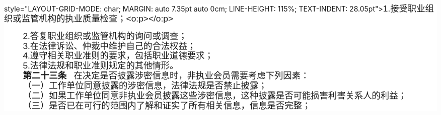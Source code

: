 style="LAYOUT-GRID-MODE: char; MARGIN: auto 7.35pt auto 0cm; LINE-HEIGHT: 115%; TEXT-INDENT: 28.05pt"><SPAN 
lang=EN-US 
style='FONT-SIZE: 13pt; FONT-FAMILY: "微软雅黑",sans-serif; LINE-HEIGHT: 115%'>1.</SPAN><SPAN 
style='FONT-SIZE: 13pt; FONT-FAMILY: "微软雅黑",sans-serif; LINE-HEIGHT: 115%'>接受职业组织或监管机构的执业质量检查；<SPAN 
lang=EN-US><o:p></o:p></SPAN></SPAN></P>
<P class=MsoBodyText 
style="LAYOUT-GRID-MODE: char; MARGIN: auto 7.35pt auto 0cm; LINE-HEIGHT: 115%; TEXT-INDENT: 28.05pt"><SPAN 
lang=EN-US 
style='FONT-SIZE: 13pt; FONT-FAMILY: "微软雅黑",sans-serif; LINE-HEIGHT: 115%'>2.</SPAN><SPAN 
style='FONT-SIZE: 13pt; FONT-FAMILY: "微软雅黑",sans-serif; LINE-HEIGHT: 115%'>答复职业组织或监管机构的询问或调查；<SPAN 
lang=EN-US><o:p></o:p></SPAN></SPAN></P>
<P class=MsoBodyText 
style="LAYOUT-GRID-MODE: char; MARGIN: auto 7.35pt auto 0cm; LINE-HEIGHT: 115%; TEXT-INDENT: 28.05pt"><SPAN 
lang=EN-US 
style='FONT-SIZE: 13pt; FONT-FAMILY: "微软雅黑",sans-serif; LINE-HEIGHT: 115%'>3.</SPAN><SPAN 
style='FONT-SIZE: 13pt; FONT-FAMILY: "微软雅黑",sans-serif; LINE-HEIGHT: 115%'>在法律诉讼、仲裁中维护自己的合法权益；<SPAN 
lang=EN-US><o:p></o:p></SPAN></SPAN></P>
<P class=MsoBodyText 
style="LAYOUT-GRID-MODE: char; MARGIN: auto 7.35pt auto 0cm; LINE-HEIGHT: 115%; TEXT-INDENT: 28.05pt"><SPAN 
lang=EN-US 
style='FONT-SIZE: 13pt; FONT-FAMILY: "微软雅黑",sans-serif; LINE-HEIGHT: 115%'>4.</SPAN><SPAN 
style='FONT-SIZE: 13pt; FONT-FAMILY: "微软雅黑",sans-serif; LINE-HEIGHT: 115%'>遵守相关职业准则的要求，包括职业道德要求；<SPAN 
lang=EN-US><o:p></o:p></SPAN></SPAN></P>
<P class=MsoBodyText 
style="LAYOUT-GRID-MODE: char; MARGIN: auto 7.35pt auto 0cm; LINE-HEIGHT: 115%; TEXT-INDENT: 28.05pt"><SPAN 
lang=EN-US 
style='FONT-SIZE: 13pt; FONT-FAMILY: "微软雅黑",sans-serif; LINE-HEIGHT: 115%'>5.</SPAN><SPAN 
style='FONT-SIZE: 13pt; FONT-FAMILY: "微软雅黑",sans-serif; LINE-HEIGHT: 115%'>法律法规和职业准则规定的其他情形。<SPAN 
lang=EN-US><o:p></o:p></SPAN></SPAN></P>
<P class=MsoBodyText 
style="LAYOUT-GRID-MODE: char; MARGIN: auto 7.35pt auto 0cm; LINE-HEIGHT: 115%; TEXT-INDENT: 28.05pt"><B><SPAN 
style='FONT-SIZE: 13pt; FONT-FAMILY: "微软雅黑",sans-serif; LINE-HEIGHT: 115%'>第二十三条</SPAN></B><SPAN 
lang=EN-US 
style='FONT-SIZE: 13pt; FONT-FAMILY: "微软雅黑",sans-serif; LINE-HEIGHT: 115%'><SPAN 
style="mso-tab-count: 1">&nbsp;&nbsp; </SPAN></SPAN><SPAN 
style='FONT-SIZE: 13pt; FONT-FAMILY: "微软雅黑",sans-serif; LINE-HEIGHT: 115%'>在决定是否披露涉密信息时，非执业会员需要考虑下列因素：<SPAN 
lang=EN-US><o:p></o:p></SPAN></SPAN></P>
<P class=MsoBodyText 
style="LAYOUT-GRID-MODE: char; MARGIN: auto 7.35pt auto 0cm; LINE-HEIGHT: 115%; TEXT-INDENT: 28.05pt"><SPAN 
style='FONT-SIZE: 13pt; FONT-FAMILY: "微软雅黑",sans-serif; LINE-HEIGHT: 115%'>（一）工作单位同意披露的涉密信息，法律法规是否禁止披露；<SPAN 
lang=EN-US><o:p></o:p></SPAN></SPAN></P>
<P class=MsoBodyText 
style="LAYOUT-GRID-MODE: char; MARGIN: auto 7.35pt auto 0cm; LINE-HEIGHT: 115%; TEXT-INDENT: 28.05pt"><SPAN 
style='FONT-SIZE: 13pt; FONT-FAMILY: "微软雅黑",sans-serif; LINE-HEIGHT: 115%'>（二）如果工作单位同意非执业会员披露这些涉密信息，这种披露是否可能损害利害关系人的利益；<SPAN 
lang=EN-US><o:p></o:p></SPAN></SPAN></P>
<P class=MsoBodyText 
style="LAYOUT-GRID-MODE: char; MARGIN: auto 7.35pt auto 0cm; LINE-HEIGHT: 115%; TEXT-INDENT: 28.05pt"><SPAN 
style='FONT-SIZE: 13pt; FONT-FAMILY: "微软雅黑",sans-serif; LINE-HEIGHT: 115%'>（三）是否已在可行的范围内了解和证实了所有相关信息，信息是否完整；<SPAN 
lang=EN-US><o:p></o:p></SPAN></SPAN></P>
<P class=MsoBodyText 